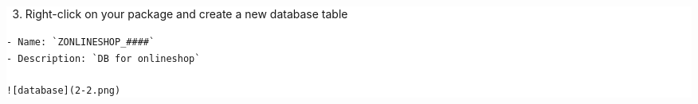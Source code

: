  3. Right-click on your package and create a new database table

    - Name: `ZONLINESHOP_####`
    - Description: `DB for onlineshop`

    ![database](2-2.png)
